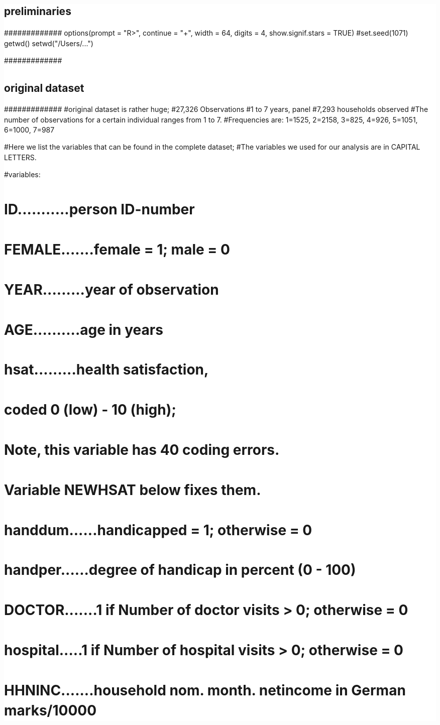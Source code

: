 ## preliminaries            
#############
options(prompt = "R>", continue = "+", width = 64,
        digits = 4, show.signif.stars = TRUE)
#set.seed(1071)
getwd()
setwd("/Users/...")



#############
## original dataset            
#############
#original dataset is rather huge;
#27,326 Observations
#1 to 7 years, panel
#7,293 households observed
#The number of observations for a certain individual ranges from 1 to 7.
#Frequencies are: 1=1525, 2=2158, 3=825, 4=926, 5=1051, 6=1000, 7=987

#Here we list the variables that can be found in the complete dataset;
#The variables we used for our analysis are in CAPITAL LETTERS.

#variables:
#   ID...........person ID-number
#   FEMALE.......female = 1; male = 0
#   YEAR.........year of observation
#   AGE..........age in years
#   hsat.........health satisfaction,
#                     coded 0 (low) - 10 (high);
#                     Note, this variable has 40 coding errors.
#                     Variable NEWHSAT below fixes them.
#   handdum......handicapped = 1; otherwise = 0
#   handper......degree of handicap in percent (0 - 100)
#   DOCTOR.......1 if Number of doctor visits > 0; otherwise = 0             
#   hospital.....1 if Number of hospital visits > 0; otherwise = 0   
#   HHNINC.......household nom. month. netincome in German marks/10000